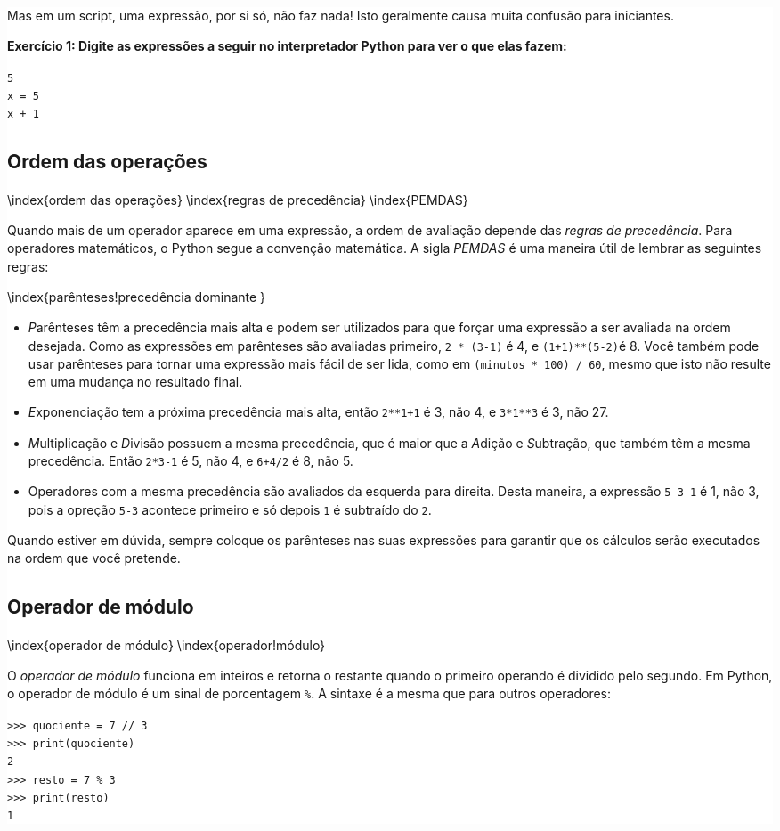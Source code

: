 Mas em um script, uma expressão, por si só, não faz nada! Isto geralmente causa muita confusão para iniciantes. 

**Exercício 1: Digite as expressões a seguir no interpretador Python para ver o que elas fazem:**

~~~~ {.python}
5
x = 5
x + 1
~~~~

Ordem das operações
-------------------

\index{ordem das operações}
\index{regras de precedência}
\index{PEMDAS}

Quando mais de um operador aparece em uma expressão, a ordem de avaliação depende das *regras de precedência*. Para operadores matemáticos, o Python segue a convenção matemática. A sigla *PEMDAS* é uma maneira útil de lembrar as seguintes regras:

\index{parênteses!precedência dominante }

-   *P*arênteses têm a precedência mais alta e podem ser utilizados para que forçar uma expressão a ser avaliada na ordem desejada. Como as expressões em parênteses são avaliadas primeiro, `2 * (3-1)` é 4, e `(1+1)**(5-2)`é 8. Você também pode usar parênteses para tornar uma expressão mais fácil de ser lida, como em `(minutos * 100) / 60`, mesmo que isto não resulte em uma mudança no resultado final.

-   *E*xponenciação tem a próxima precedência mais alta, então
`2**1+1` é 3, não 4, e `3*1**3` é 3, não 27.

-   *M*ultiplicação e *D*ivisão possuem a mesma precedência,
que é maior que a *A*dição e *S*ubtração, que também têm a mesma precedência.  Então `2*3-1` é 5, não 4, e
`6+4/2` é 8, não 5.

-   Operadores com a mesma precedência são avaliados da esquerda para direita. Desta maneira, a expressão `5-3-1` é 1, não 3, pois a opreção `5-3` acontece primeiro e só depois `1` é subtraído do `2`.

Quando estiver em dúvida, sempre coloque os parênteses nas suas expressões para garantir que os cálculos serão executados na ordem que você pretende.


Operador de módulo
----------------


\index{operador de módulo}
\index{operador!módulo}

O *operador de módulo* funciona em inteiros e retorna o restante quando o primeiro operando é dividido pelo segundo. Em Python, o operador de módulo é um sinal de porcentagem `%`.  A sintaxe é a mesma que para outros operadores:


~~~~ {.python .trinket height="240"}
>>> quociente = 7 // 3
>>> print(quociente)
2
>>> resto = 7 % 3
>>> print(resto)
1
~~~~
